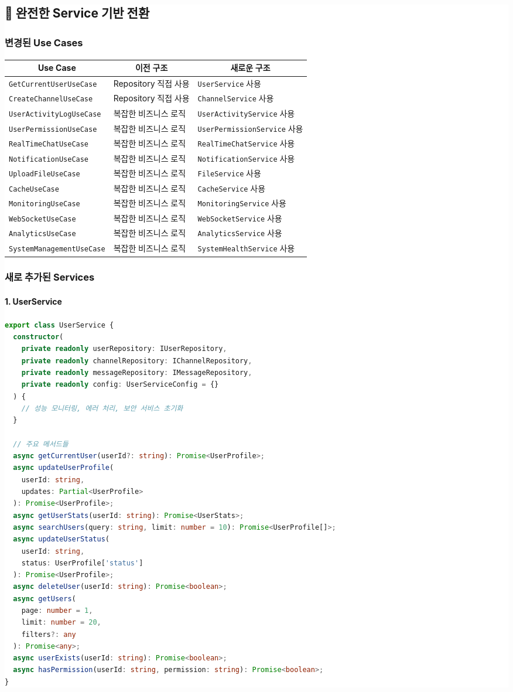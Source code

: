 ## 🔄 완전한 Service 기반 전환

### **변경된 Use Cases**

| Use Case                  | 이전 구조            | 새로운 구조                  |
| ------------------------- | -------------------- | ---------------------------- |
| `GetCurrentUserUseCase`   | Repository 직접 사용 | `UserService` 사용           |
| `CreateChannelUseCase`    | Repository 직접 사용 | `ChannelService` 사용        |
| `UserActivityLogUseCase`  | 복잡한 비즈니스 로직 | `UserActivityService` 사용   |
| `UserPermissionUseCase`   | 복잡한 비즈니스 로직 | `UserPermissionService` 사용 |
| `RealTimeChatUseCase`     | 복잡한 비즈니스 로직 | `RealTimeChatService` 사용   |
| `NotificationUseCase`     | 복잡한 비즈니스 로직 | `NotificationService` 사용   |
| `UploadFileUseCase`       | 복잡한 비즈니스 로직 | `FileService` 사용           |
| `CacheUseCase`            | 복잡한 비즈니스 로직 | `CacheService` 사용          |
| `MonitoringUseCase`       | 복잡한 비즈니스 로직 | `MonitoringService` 사용     |
| `WebSocketUseCase`        | 복잡한 비즈니스 로직 | `WebSocketService` 사용      |
| `AnalyticsUseCase`        | 복잡한 비즈니스 로직 | `AnalyticsService` 사용      |
| `SystemManagementUseCase` | 복잡한 비즈니스 로직 | `SystemHealthService` 사용   |

### **새로 추가된 Services**

#### **1. UserService**

```typescript
export class UserService {
  constructor(
    private readonly userRepository: IUserRepository,
    private readonly channelRepository: IChannelRepository,
    private readonly messageRepository: IMessageRepository,
    private readonly config: UserServiceConfig = {}
  ) {
    // 성능 모니터링, 에러 처리, 보안 서비스 초기화
  }

  // 주요 메서드들
  async getCurrentUser(userId?: string): Promise<UserProfile>;
  async updateUserProfile(
    userId: string,
    updates: Partial<UserProfile>
  ): Promise<UserProfile>;
  async getUserStats(userId: string): Promise<UserStats>;
  async searchUsers(query: string, limit: number = 10): Promise<UserProfile[]>;
  async updateUserStatus(
    userId: string,
    status: UserProfile['status']
  ): Promise<UserProfile>;
  async deleteUser(userId: string): Promise<boolean>;
  async getUsers(
    page: number = 1,
    limit: number = 20,
    filters?: any
  ): Promise<any>;
  async userExists(userId: string): Promise<boolean>;
  async hasPermission(userId: string, permission: string): Promise<boolean>;
}
```